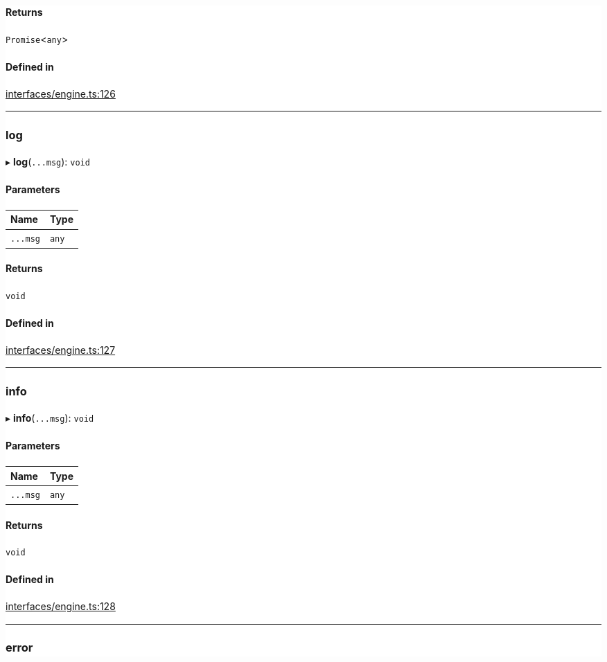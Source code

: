 #### Returns

`Promise`\<`any`\>

#### Defined in

[interfaces/engine.ts:126](https://github.com/bpmnServer/bpmn-server/blob/2a5d20f/src/interfaces/engine.ts#L126)

___

### log

▸ **log**(`...msg`): `void`

#### Parameters

| Name | Type |
| :------ | :------ |
| `...msg` | `any` |

#### Returns

`void`

#### Defined in

[interfaces/engine.ts:127](https://github.com/bpmnServer/bpmn-server/blob/2a5d20f/src/interfaces/engine.ts#L127)

___

### info

▸ **info**(`...msg`): `void`

#### Parameters

| Name | Type |
| :------ | :------ |
| `...msg` | `any` |

#### Returns

`void`

#### Defined in

[interfaces/engine.ts:128](https://github.com/bpmnServer/bpmn-server/blob/2a5d20f/src/interfaces/engine.ts#L128)

___

### error
